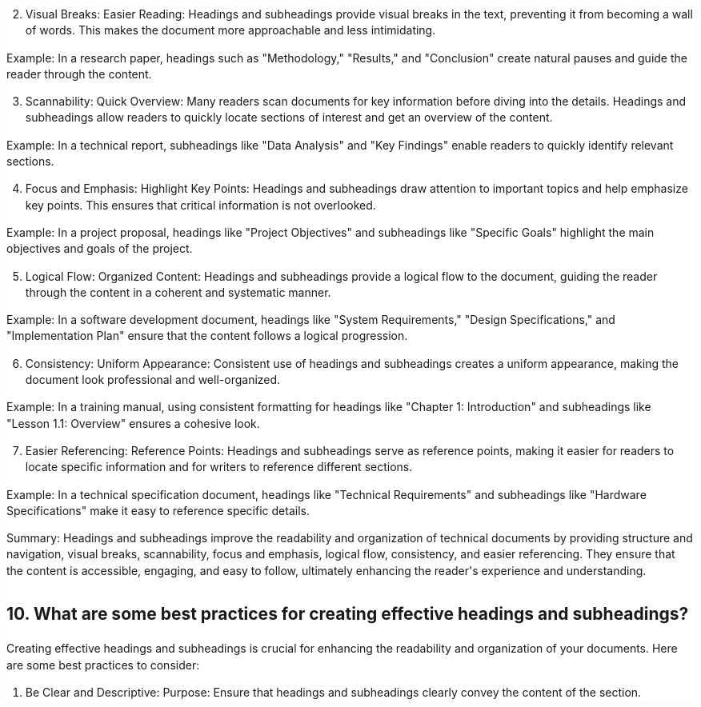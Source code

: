2. Visual Breaks:
Easier Reading: Headings and subheadings provide visual breaks in the text, preventing it from becoming a wall of words. This makes the document more approachable and less intimidating.

Example: In a research paper, headings such as "Methodology," "Results," and "Conclusion" create natural pauses and guide the reader through the content.

3. Scannability:
Quick Overview: Many readers scan documents for key information before diving into the details. Headings and subheadings allow readers to quickly locate sections of interest and get an overview of the content.

Example: In a technical report, subheadings like "Data Analysis" and "Key Findings" enable readers to quickly identify relevant sections.

4. Focus and Emphasis:
Highlight Key Points: Headings and subheadings draw attention to important topics and help emphasize key points. This ensures that critical information is not overlooked.

Example: In a project proposal, headings like "Project Objectives" and subheadings like "Specific Goals" highlight the main objectives and goals of the project.

5. Logical Flow:
Organized Content: Headings and subheadings provide a logical flow to the document, guiding the reader through the content in a coherent and systematic manner.

Example: In a software development document, headings like "System Requirements," "Design Specifications," and "Implementation Plan" ensure that the content follows a logical progression.

6. Consistency:
Uniform Appearance: Consistent use of headings and subheadings creates a uniform appearance, making the document look professional and well-organized.

Example: In a training manual, using consistent formatting for headings like "Chapter 1: Introduction" and subheadings like "Lesson 1.1: Overview" ensures a cohesive look.

7. Easier Referencing:
Reference Points: Headings and subheadings serve as reference points, making it easier for readers to locate specific information and for writers to reference different sections.

Example: In a technical specification document, headings like "Technical Requirements" and subheadings like "Hardware Specifications" make it easy to reference specific details.

Summary:
Headings and subheadings improve the readability and organization of technical documents by providing structure and navigation, visual breaks, scannability, focus and emphasis, logical flow, consistency, and easier referencing. They ensure that the content is accessible, engaging, and easy to follow, ultimately enhancing the reader's experience and understanding.
## 10. What are some best practices for creating effective headings and subheadings?
Creating effective headings and subheadings is crucial for enhancing the readability and organization of your documents. Here are some best practices to consider:

1. Be Clear and Descriptive:
Purpose: Ensure that headings and subheadings clearly convey the content of the section.
